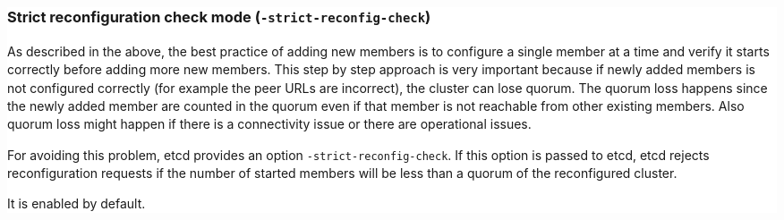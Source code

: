
### Strict reconfiguration check mode (`-strict-reconfig-check`)

As described in the above, the best practice of adding new members is to configure a single member at a time and verify it starts correctly before adding more new members. This step by step approach is very important because if newly added members is not configured correctly (for example the peer URLs are incorrect), the cluster can lose quorum. The quorum loss happens since the newly added member are counted in the quorum even if that member is not reachable from other existing members. Also quorum loss might happen if there is a connectivity issue or there are operational issues.

For avoiding this problem, etcd provides an option `-strict-reconfig-check`. If this option is passed to etcd, etcd rejects reconfiguration requests if the number of started members will be less than a quorum of the reconfigured cluster.

It is enabled by default.

[add member]: #add-a-new-member
[cluster-reconf]: #cluster-reconfiguration-operations
[conf-adv-peer]: configuration.md#-initial-advertise-peer-urls
[conf-name]: configuration.md#-name
[disaster recovery]: recovery.md
[fault tolerance table]: ../v2/admin_guide.md#fault-tolerance-table
[majority failure]: #restart-cluster-from-majority-failure
[member-api]: ../v2/members_api.md
[member-api-grpc]: ../dev-guide/api_reference_v3.md#service-cluster-etcdserveretcdserverpbrpcproto
[member migration]: ../v2/admin_guide.md#member-migration
[remove member]: #remove-a-member
[runtime-reconf]: runtime-reconf-design.md
[error cases when promoting a member]: #error-cases-when-promoting-a-learner-member
